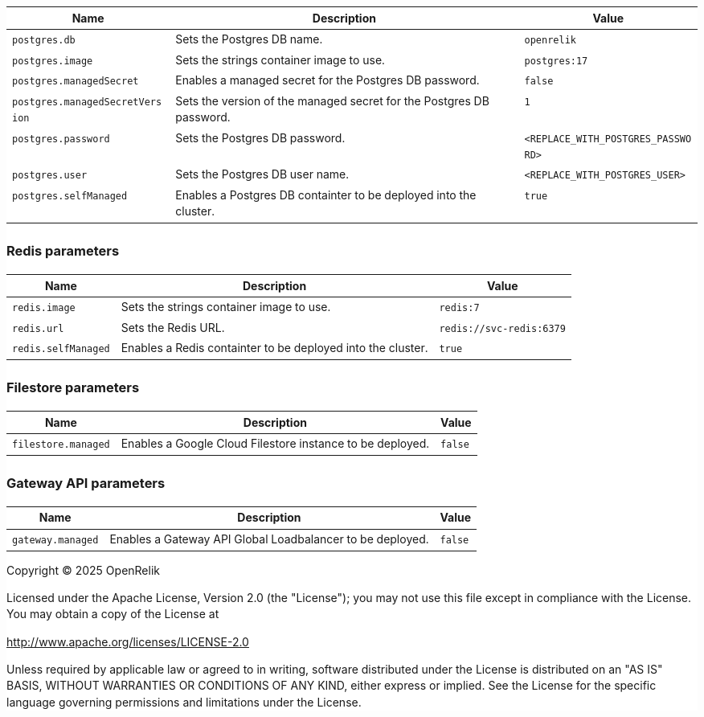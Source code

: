 | Name                            | Description                                                          | Value                              |
| ------------------------------- | -------------------------------------------------------------------- | ---------------------------------- |
| `postgres.db`                   | Sets the Postgres DB name.                                           | `openrelik`                        |
| `postgres.image`                | Sets the strings container image to use.                             | `postgres:17`                      |
| `postgres.managedSecret`        | Enables a managed secret for the Postgres DB password.               | `false`                            |
| `postgres.managedSecretVersion` | Sets the version of the managed secret for the Postgres DB password. | `1`                                |
| `postgres.password`             | Sets the Postgres DB password.                                       | `<REPLACE_WITH_POSTGRES_PASSWORD>` |
| `postgres.user`                 | Sets the Postgres DB user name.                                      | `<REPLACE_WITH_POSTGRES_USER>`     |
| `postgres.selfManaged`          | Enables a Postgres DB containter to be deployed into the cluster.    | `true`                             |

### Redis parameters

| Name                | Description                                                 | Value                    |
| ------------------- | ----------------------------------------------------------- | ------------------------ |
| `redis.image`       | Sets the strings container image to use.                    | `redis:7`                |
| `redis.url`         | Sets the Redis URL.                                         | `redis://svc-redis:6379` |
| `redis.selfManaged` | Enables a Redis containter to be deployed into the cluster. | `true`                   |

### Filestore parameters

| Name                | Description                                               | Value   |
| ------------------- | --------------------------------------------------------- | ------- |
| `filestore.managed` | Enables a Google Cloud Filestore instance to be deployed. | `false` |

### Gateway API parameters

| Name              | Description                                               | Value   |
| ----------------- | --------------------------------------------------------- | ------- |
| `gateway.managed` | Enables a Gateway API Global Loadbalancer to be deployed. | `false` |

Copyright &copy; 2025 OpenRelik

Licensed under the Apache License, Version 2.0 (the "License");
you may not use this file except in compliance with the License.
You may obtain a copy of the License at

<http://www.apache.org/licenses/LICENSE-2.0>

Unless required by applicable law or agreed to in writing, software
distributed under the License is distributed on an "AS IS" BASIS,
WITHOUT WARRANTIES OR CONDITIONS OF ANY KIND, either express or implied.
See the License for the specific language governing permissions and
limitations under the License.
